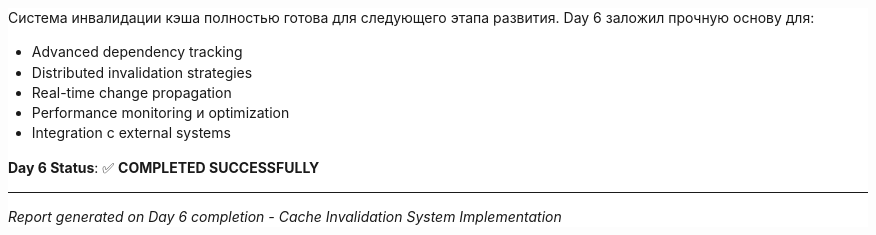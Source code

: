 Система инвалидации кэша полностью готова для следующего этапа развития. Day 6 заложил прочную основу для:

- Advanced dependency tracking
- Distributed invalidation strategies
- Real-time change propagation
- Performance monitoring и optimization
- Integration с external systems

**Day 6 Status**: ✅ **COMPLETED SUCCESSFULLY**

---
*Report generated on Day 6 completion - Cache Invalidation System Implementation*